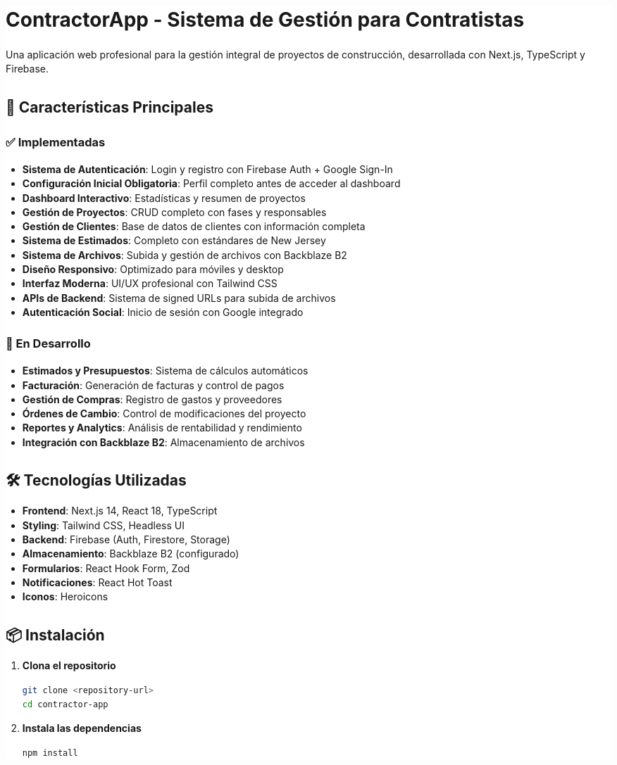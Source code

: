 # ContractorApp - Sistema de Gestión para Contratistas

Una aplicación web profesional para la gestión integral de proyectos de construcción, desarrollada con Next.js, TypeScript y Firebase.

## 🚀 Características Principales

### ✅ Implementadas
- **Sistema de Autenticación**: Login y registro con Firebase Auth + Google Sign-In
- **Configuración Inicial Obligatoria**: Perfil completo antes de acceder al dashboard
- **Dashboard Interactivo**: Estadísticas y resumen de proyectos
- **Gestión de Proyectos**: CRUD completo con fases y responsables
- **Gestión de Clientes**: Base de datos de clientes con información completa
- **Sistema de Estimados**: Completo con estándares de New Jersey
- **Sistema de Archivos**: Subida y gestión de archivos con Backblaze B2
- **Diseño Responsivo**: Optimizado para móviles y desktop
- **Interfaz Moderna**: UI/UX profesional con Tailwind CSS
- **APIs de Backend**: Sistema de signed URLs para subida de archivos
- **Autenticación Social**: Inicio de sesión con Google integrado

### 🔄 En Desarrollo
- **Estimados y Presupuestos**: Sistema de cálculos automáticos
- **Facturación**: Generación de facturas y control de pagos
- **Gestión de Compras**: Registro de gastos y proveedores
- **Órdenes de Cambio**: Control de modificaciones del proyecto
- **Reportes y Analytics**: Análisis de rentabilidad y rendimiento
- **Integración con Backblaze B2**: Almacenamiento de archivos

## 🛠️ Tecnologías Utilizadas

- **Frontend**: Next.js 14, React 18, TypeScript
- **Styling**: Tailwind CSS, Headless UI
- **Backend**: Firebase (Auth, Firestore, Storage)
- **Almacenamiento**: Backblaze B2 (configurado)
- **Formularios**: React Hook Form, Zod
- **Notificaciones**: React Hot Toast
- **Iconos**: Heroicons

## 📦 Instalación

1. **Clona el repositorio**
   ```bash
   git clone <repository-url>
   cd contractor-app
   ```

2. **Instala las dependencias**
   ```bash
   npm install
   ```
